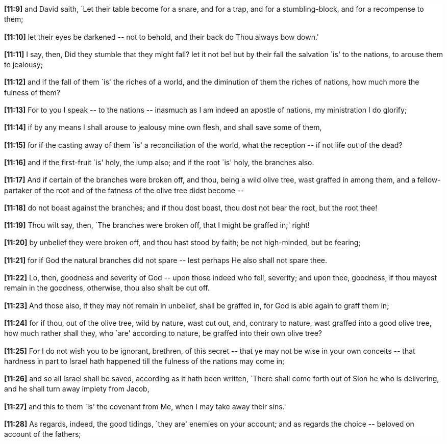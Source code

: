 **[11:9]** and David saith, \`Let their table become for a snare, and for a trap, and for a stumbling-block, and for a recompense to them;

**[11:10]** let their eyes be darkened -- not to behold, and their back do Thou always bow down.'

**[11:11]** I say, then, Did they stumble that they might fall? let it not be! but by their fall the salvation \`is' to the nations, to arouse them to jealousy;

**[11:12]** and if the fall of them \`is' the riches of a world, and the diminution of them the riches of nations, how much more the fulness of them?

**[11:13]** For to you I speak -- to the nations -- inasmuch as I am indeed an apostle of nations, my ministration I do glorify;

**[11:14]** if by any means I shall arouse to jealousy mine own flesh, and shall save some of them,

**[11:15]** for if the casting away of them \`is' a reconciliation of the world, what the reception -- if not life out of the dead?

**[11:16]** and if the first-fruit \`is' holy, the lump also; and if the root \`is' holy, the branches also.

**[11:17]** And if certain of the branches were broken off, and thou, being a wild olive tree, wast graffed in among them, and a fellow-partaker of the root and of the fatness of the olive tree didst become --

**[11:18]** do not boast against the branches; and if thou dost boast, thou dost not bear the root, but the root thee!

**[11:19]** Thou wilt say, then, \`The branches were broken off, that I might be graffed in;' right!

**[11:20]** by unbelief they were broken off, and thou hast stood by faith; be not high-minded, but be fearing;

**[11:21]** for if God the natural branches did not spare -- lest perhaps He also shall not spare thee.

**[11:22]** Lo, then, goodness and severity of God -- upon those indeed who fell, severity; and upon thee, goodness, if thou mayest remain in the goodness, otherwise, thou also shalt be cut off.

**[11:23]** And those also, if they may not remain in unbelief, shall be graffed in, for God is able again to graff them in;

**[11:24]** for if thou, out of the olive tree, wild by nature, wast cut out, and, contrary to nature, wast graffed into a good olive tree, how much rather shall they, who \`are' according to nature, be graffed into their own olive tree?

**[11:25]** For I do not wish you to be ignorant, brethren, of this secret -- that ye may not be wise in your own conceits -- that hardness in part to Israel hath happened till the fulness of the nations may come in;

**[11:26]** and so all Israel shall be saved, according as it hath been written, \`There shall come forth out of Sion he who is delivering, and he shall turn away impiety from Jacob,

**[11:27]** and this to them \`is' the covenant from Me, when I may take away their sins.'

**[11:28]** As regards, indeed, the good tidings, \`they are' enemies on your account; and as regards the choice -- beloved on account of the fathers;
